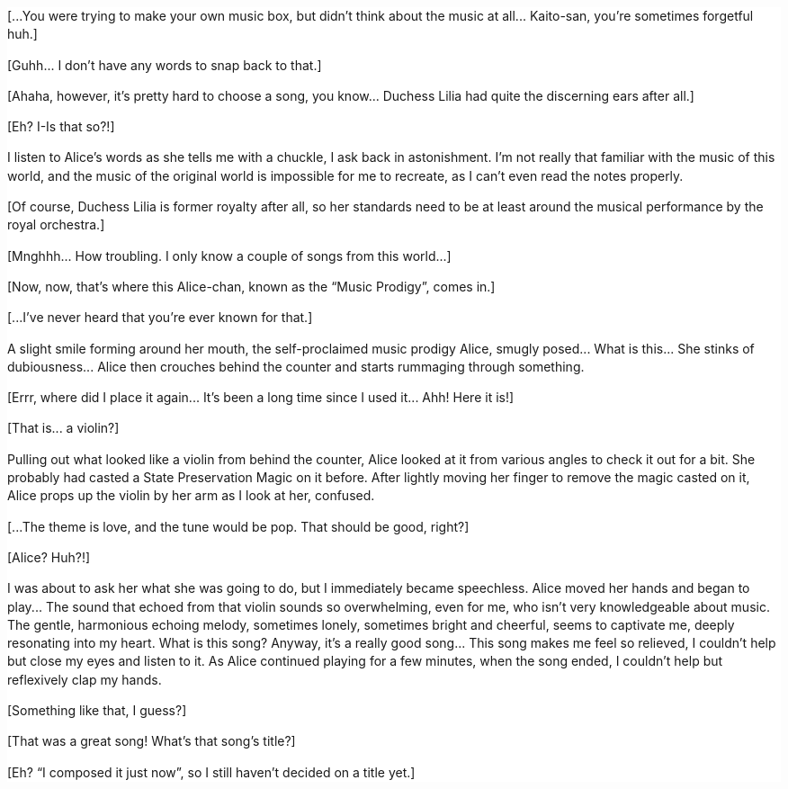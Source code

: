 [...You were trying to make your own music box, but didn’t think about the music
at all... Kaito-san, you’re sometimes forgetful huh.]

[Guhh... I don’t have any words to snap back to that.]

[Ahaha, however, it’s pretty hard to choose a song, you know... Duchess Lilia
had quite the discerning ears after all.]

[Eh? I-Is that so?!]

I listen to Alice’s words as she tells me with a chuckle, I ask back in
astonishment. I’m not really that familiar with the music of this world, and the
music of the original world is impossible for me to recreate, as I can’t even
read the notes properly.

[Of course, Duchess Lilia is former royalty after all, so her standards need to
be at least around the musical performance by the royal orchestra.]

[Mnghhh... How troubling. I only know a couple of songs from this world...]

[Now, now, that’s where this Alice-chan, known as the “Music Prodigy”, comes
in.]

[...I’ve never heard that you’re ever known for that.]

A slight smile forming around her mouth, the self-proclaimed music prodigy
Alice, smugly posed... What is this... She stinks of dubiousness... Alice then
crouches behind the counter and starts rummaging through something.

[Errr, where did I place it again... It’s been a long time since I used it...
Ahh! Here it is!]

[That is... a violin?]

Pulling out what looked like a violin from behind the counter, Alice looked at
it from various angles to check it out for a bit. She probably had casted a
State Preservation Magic on it before. After lightly moving her finger to remove
the magic casted on it, Alice props up the violin by her arm as I look at her,
confused.

[...The theme is love, and the tune would be pop. That should be good, right?]

[Alice? Huh?!]

I was about to ask her what she was going to do, but I immediately became
speechless. Alice moved her hands and began to play... The sound that echoed
from that violin sounds so overwhelming, even for me, who isn’t very
knowledgeable about music. The gentle, harmonious echoing melody, sometimes
lonely, sometimes bright and cheerful, seems to captivate me, deeply resonating
into my heart. What is this song? Anyway, it’s a really good song... This song
makes me feel so relieved, I couldn’t help but close my eyes and listen to it.
As Alice continued playing for a few minutes, when the song ended, I couldn’t
help but reflexively clap my hands.

[Something like that, I guess?]

[That was a great song! What’s that song’s title?]

[Eh? “I composed it just now”, so I still haven’t decided on a title yet.]
